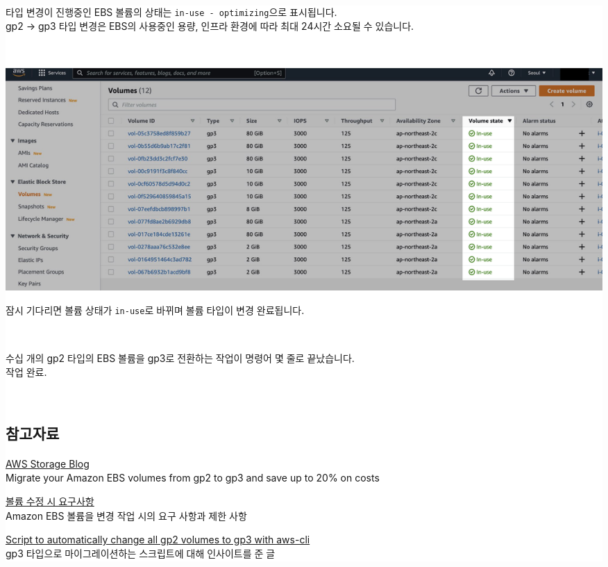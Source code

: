 타입 변경이 진행중인 EBS 볼륨의 상태는 `in-use - optimizing`으로 표시됩니다.  
gp2 → gp3 타입 변경은 EBS의 사용중인 용량, 인프라 환경에 따라 최대 24시간 소요될 수 있습니다.

&nbsp;

![gp3 타입으로 변경이 완료 화면](./4.png "EBS 볼륨 타입이 모두 변경 완료된 AWS 콘솔 화면")

잠시 기다리면 볼륨 상태가 `in-use`로 바뀌며 볼륨 타입이 변경 완료됩니다.

&nbsp;

수십 개의 gp2 타입의 EBS 볼륨을 gp3로 전환하는 작업이 명령어 몇 줄로 끝났습니다.  
작업 완료.

&nbsp;

## 참고자료

[AWS Storage Blog](https://aws.amazon.com/ko/blogs/storage/migrate-your-amazon-ebs-volumes-from-gp2-to-gp3-and-save-up-to-20-on-costs/)  
Migrate your Amazon EBS volumes from gp2 to gp3 and save up to 20% on costs

[볼륨 수정 시 요구사항](https://docs.aws.amazon.com/ko_kr/AWSEC2/latest/UserGuide/modify-volume-requirements.html#elastic-volumes-limitations)  
Amazon EBS 볼륨을 변경 작업 시의 요구 사항과 제한 사항

[Script to automatically change all gp2 volumes to gp3 with aws-cli](https://www.daniloaz.com/en/script-to-automatically-change-all-gp2-volumes-to-gp3-with-aws-cli/)  
gp3 타입으로 마이그레이션하는 스크립트에 대해 인사이트를 준 글

